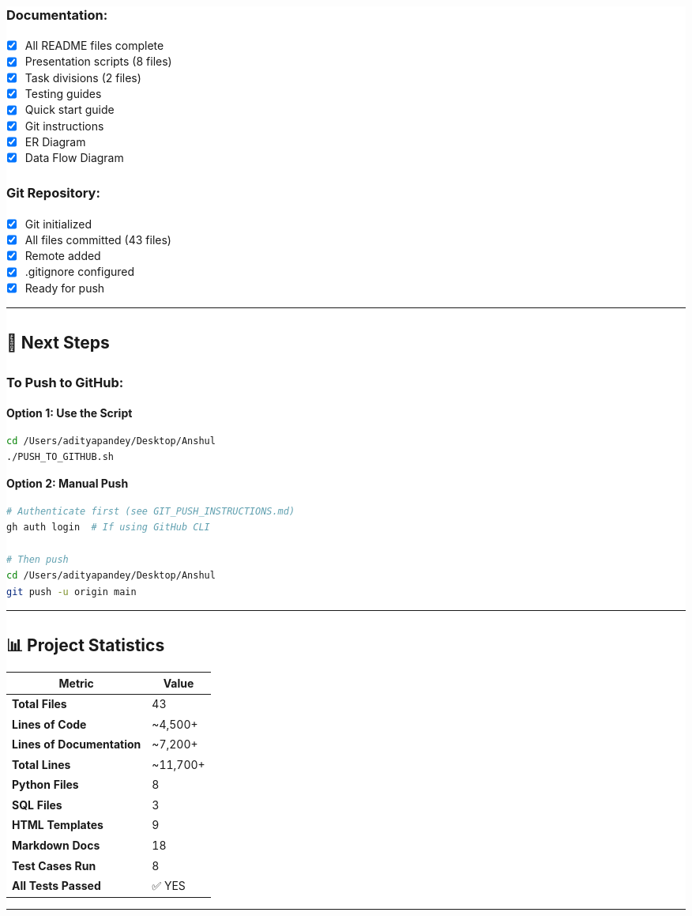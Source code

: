 ### Documentation:
- [x] All README files complete
- [x] Presentation scripts (8 files)
- [x] Task divisions (2 files)
- [x] Testing guides
- [x] Quick start guide
- [x] Git instructions
- [x] ER Diagram
- [x] Data Flow Diagram

### Git Repository:
- [x] Git initialized
- [x] All files committed (43 files)
- [x] Remote added
- [x] .gitignore configured
- [x] Ready for push

---

## 🚀 Next Steps

### To Push to GitHub:

**Option 1: Use the Script**
```bash
cd /Users/adityapandey/Desktop/Anshul
./PUSH_TO_GITHUB.sh
```

**Option 2: Manual Push**
```bash
# Authenticate first (see GIT_PUSH_INSTRUCTIONS.md)
gh auth login  # If using GitHub CLI

# Then push
cd /Users/adityapandey/Desktop/Anshul
git push -u origin main
```

---

## 📊 Project Statistics

| Metric | Value |
|--------|-------|
| **Total Files** | 43 |
| **Lines of Code** | ~4,500+ |
| **Lines of Documentation** | ~7,200+ |
| **Total Lines** | ~11,700+ |
| **Python Files** | 8 |
| **SQL Files** | 3 |
| **HTML Templates** | 9 |
| **Markdown Docs** | 18 |
| **Test Cases Run** | 8 |
| **All Tests Passed** | ✅ YES |

---